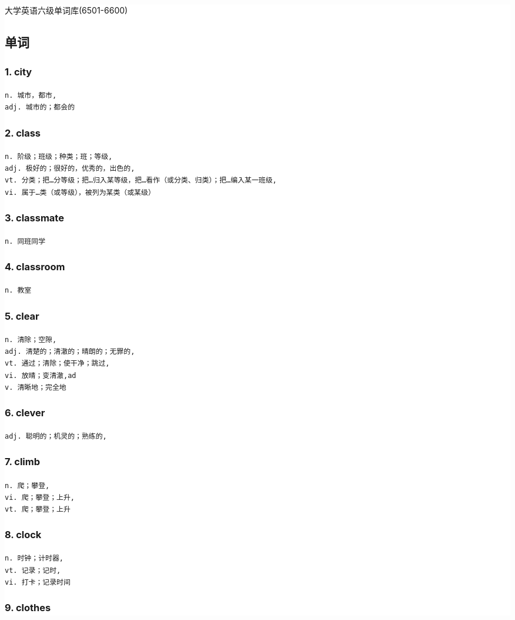 大学英语六级单词库(6501-6600)

## 单词

### 1. city

```
n. 城市，都市,
adj. 城市的；都会的
```
### 2. class

```
n. 阶级；班级；种类；班；等级,
adj. 极好的；很好的，优秀的，出色的,
vt. 分类；把…分等级；把…归入某等级，把…看作（或分类、归类）；把…编入某一班级,
vi. 属于…类（或等级），被列为某类（或某级）
```
### 3. classmate

```
n. 同班同学
```
### 4. classroom

```
n. 教室
```
### 5. clear

```
n. 清除；空隙,
adj. 清楚的；清澈的；晴朗的；无罪的,
vt. 通过；清除；使干净；跳过,
vi. 放晴；变清澈,ad
v. 清晰地；完全地
```
### 6. clever

```
adj. 聪明的；机灵的；熟练的,
```
### 7. climb

```
n. 爬；攀登,
vi. 爬；攀登；上升,
vt. 爬；攀登；上升
```
### 8. clock

```
n. 时钟；计时器,
vt. 记录；记时,
vi. 打卡；记录时间
```
### 9. clothes
